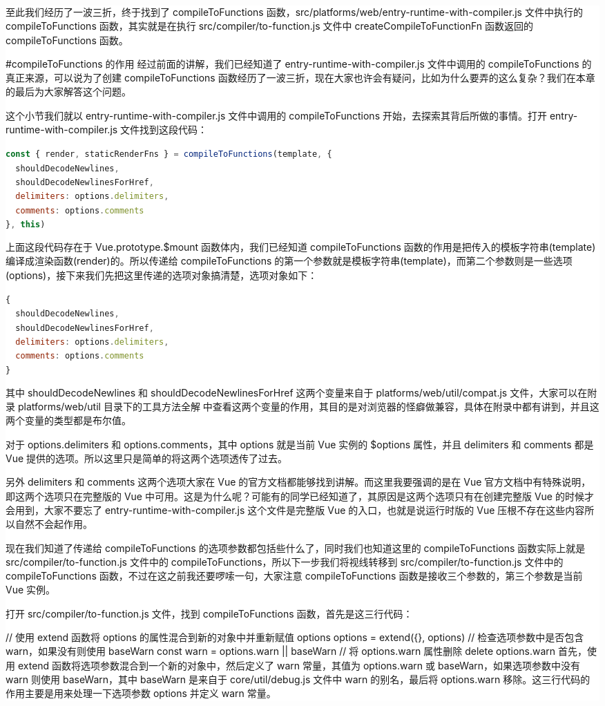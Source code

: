 至此我们经历了一波三折，终于找到了 compileToFunctions 函数，src/platforms/web/entry-runtime-with-compiler.js 文件中执行的 compileToFunctions 函数，其实就是在执行 src/compiler/to-function.js 文件中 createCompileToFunctionFn 函数返回的 compileToFunctions 函数。

#compileToFunctions 的作用
经过前面的讲解，我们已经知道了 entry-runtime-with-compiler.js 文件中调用的 compileToFunctions 的真正来源，可以说为了创建 compileToFunctions 函数经历了一波三折，现在大家也许会有疑问，比如为什么要弄的这么复杂？我们在本章的最后为大家解答这个问题。

这个小节我们就以 entry-runtime-with-compiler.js 文件中调用的 compileToFunctions 开始，去探索其背后所做的事情。打开 entry-runtime-with-compiler.js 文件找到这段代码：
```js
const { render, staticRenderFns } = compileToFunctions(template, {
  shouldDecodeNewlines,
  shouldDecodeNewlinesForHref,
  delimiters: options.delimiters,
  comments: options.comments
}, this)
```
上面这段代码存在于 Vue.prototype.$mount 函数体内，我们已经知道 compileToFunctions 函数的作用是把传入的模板字符串(template)编译成渲染函数(render)的。所以传递给 compileToFunctions 的第一个参数就是模板字符串(template)，而第二个参数则是一些选项(options)，接下来我们先把这里传递的选项对象搞清楚，选项对象如下：
```js
{
  shouldDecodeNewlines,
  shouldDecodeNewlinesForHref,
  delimiters: options.delimiters,
  comments: options.comments
}
```
其中 shouldDecodeNewlines 和 shouldDecodeNewlinesForHref 这两个变量来自于 platforms/web/util/compat.js 文件，大家可以在附录 platforms/web/util 目录下的工具方法全解 中查看这两个变量的作用，其目的是对浏览器的怪癖做兼容，具体在附录中都有讲到，并且这两个变量的类型都是布尔值。

对于 options.delimiters 和 options.comments，其中 options 就是当前 Vue 实例的 $options 属性，并且 delimiters 和 comments 都是 Vue 提供的选项。所以这里只是简单的将这两个选项透传了过去。

另外 delimiters 和 comments 这两个选项大家在 Vue 的官方文档都能够找到讲解。而这里我要强调的是在 Vue 官方文档中有特殊说明，即这两个选项只在完整版的 Vue 中可用。这是为什么呢？可能有的同学已经知道了，其原因是这两个选项只有在创建完整版 Vue 的时候才会用到，大家不要忘了 entry-runtime-with-compiler.js 这个文件是完整版 Vue 的入口，也就是说运行时版的 Vue 压根不存在这些内容所以自然不会起作用。

现在我们知道了传递给 compileToFunctions 的选项参数都包括些什么了，同时我们也知道这里的 compileToFunctions 函数实际上就是 src/compiler/to-function.js 文件中的 compileToFunctions，所以下一步我们将视线转移到 src/compiler/to-function.js 文件中的 compileToFunctions 函数，不过在这之前我还要啰嗦一句，大家注意 compileToFunctions 函数是接收三个参数的，第三个参数是当前 Vue 实例。

打开 src/compiler/to-function.js 文件，找到 compileToFunctions 函数，首先是这三行代码：

// 使用 extend 函数将 options 的属性混合到新的对象中并重新赋值 options
options = extend({}, options)
// 检查选项参数中是否包含 warn，如果没有则使用 baseWarn
const warn = options.warn || baseWarn
// 将 options.warn 属性删除
delete options.warn
首先，使用 extend 函数将选项参数混合到一个新的对象中，然后定义了 warn 常量，其值为 options.warn 或 baseWarn，如果选项参数中没有 warn 则使用 baseWarn，其中 baseWarn 是来自于 core/util/debug.js 文件中 warn 的别名，最后将 options.warn 移除。这三行代码的作用主要是用来处理一下选项参数 options 并定义 warn 常量。

